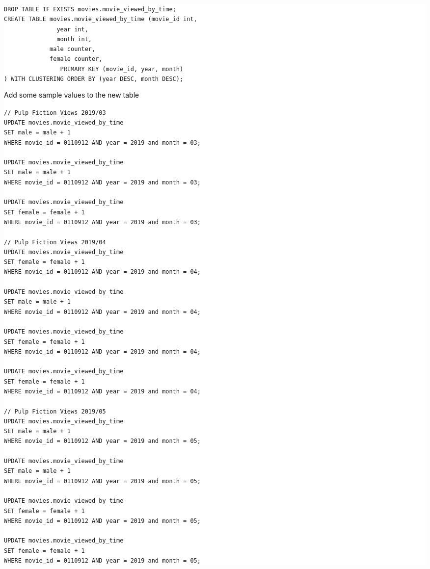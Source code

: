 ```
DROP TABLE IF EXISTS movies.movie_viewed_by_time;
CREATE TABLE movies.movie_viewed_by_time (movie_id int,
			   year int,
			   month int,
             male counter,
             female counter,
				PRIMARY KEY (movie_id, year, month)
) WITH CLUSTERING ORDER BY (year DESC, month DESC);
```

Add some sample values to the new table

```
// Pulp Fiction Views 2019/03
UPDATE movies.movie_viewed_by_time
SET male = male + 1
WHERE movie_id = 0110912 AND year = 2019 and month = 03;

UPDATE movies.movie_viewed_by_time
SET male = male + 1
WHERE movie_id = 0110912 AND year = 2019 and month = 03;

UPDATE movies.movie_viewed_by_time
SET female = female + 1
WHERE movie_id = 0110912 AND year = 2019 and month = 03;

// Pulp Fiction Views 2019/04
UPDATE movies.movie_viewed_by_time
SET female = female + 1
WHERE movie_id = 0110912 AND year = 2019 and month = 04;

UPDATE movies.movie_viewed_by_time
SET male = male + 1
WHERE movie_id = 0110912 AND year = 2019 and month = 04;

UPDATE movies.movie_viewed_by_time
SET female = female + 1
WHERE movie_id = 0110912 AND year = 2019 and month = 04;

UPDATE movies.movie_viewed_by_time
SET female = female + 1
WHERE movie_id = 0110912 AND year = 2019 and month = 04;

// Pulp Fiction Views 2019/05
UPDATE movies.movie_viewed_by_time
SET male = male + 1
WHERE movie_id = 0110912 AND year = 2019 and month = 05;

UPDATE movies.movie_viewed_by_time
SET male = male + 1
WHERE movie_id = 0110912 AND year = 2019 and month = 05;

UPDATE movies.movie_viewed_by_time
SET female = female + 1
WHERE movie_id = 0110912 AND year = 2019 and month = 05;

UPDATE movies.movie_viewed_by_time
SET female = female + 1
WHERE movie_id = 0110912 AND year = 2019 and month = 05;
```
